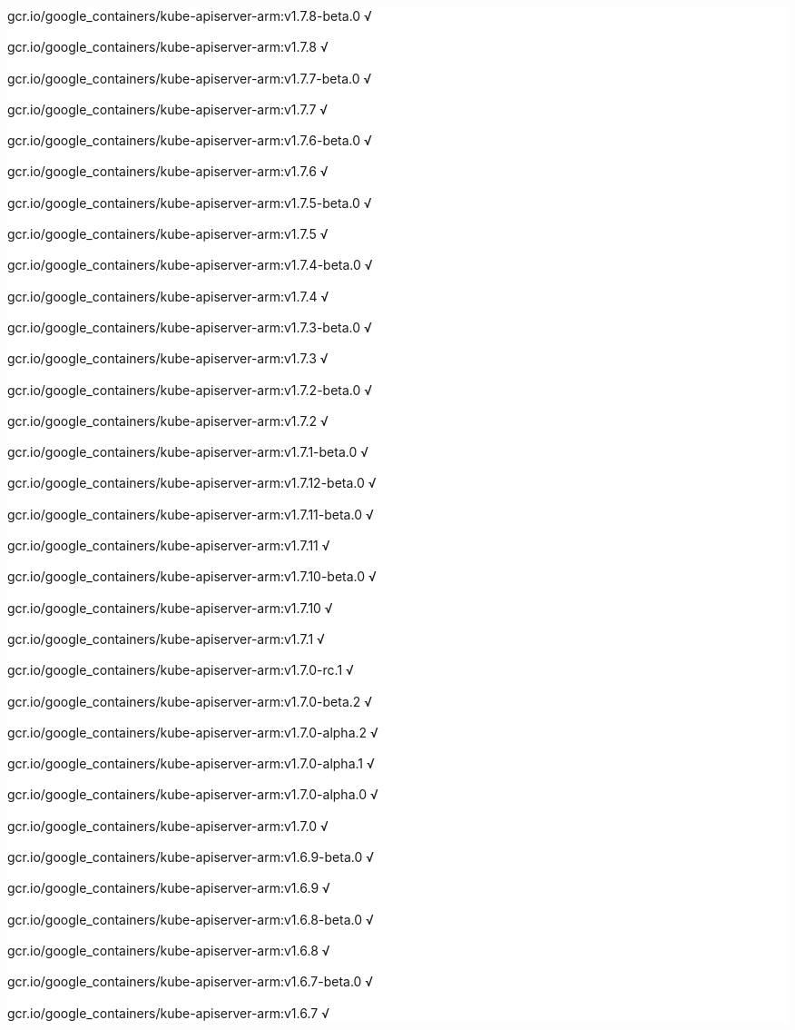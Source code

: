 gcr.io/google_containers/kube-apiserver-arm:v1.7.8-beta.0 √

gcr.io/google_containers/kube-apiserver-arm:v1.7.8 √

gcr.io/google_containers/kube-apiserver-arm:v1.7.7-beta.0 √

gcr.io/google_containers/kube-apiserver-arm:v1.7.7 √

gcr.io/google_containers/kube-apiserver-arm:v1.7.6-beta.0 √

gcr.io/google_containers/kube-apiserver-arm:v1.7.6 √

gcr.io/google_containers/kube-apiserver-arm:v1.7.5-beta.0 √

gcr.io/google_containers/kube-apiserver-arm:v1.7.5 √

gcr.io/google_containers/kube-apiserver-arm:v1.7.4-beta.0 √

gcr.io/google_containers/kube-apiserver-arm:v1.7.4 √

gcr.io/google_containers/kube-apiserver-arm:v1.7.3-beta.0 √

gcr.io/google_containers/kube-apiserver-arm:v1.7.3 √

gcr.io/google_containers/kube-apiserver-arm:v1.7.2-beta.0 √

gcr.io/google_containers/kube-apiserver-arm:v1.7.2 √

gcr.io/google_containers/kube-apiserver-arm:v1.7.1-beta.0 √

gcr.io/google_containers/kube-apiserver-arm:v1.7.12-beta.0 √

gcr.io/google_containers/kube-apiserver-arm:v1.7.11-beta.0 √

gcr.io/google_containers/kube-apiserver-arm:v1.7.11 √

gcr.io/google_containers/kube-apiserver-arm:v1.7.10-beta.0 √

gcr.io/google_containers/kube-apiserver-arm:v1.7.10 √

gcr.io/google_containers/kube-apiserver-arm:v1.7.1 √

gcr.io/google_containers/kube-apiserver-arm:v1.7.0-rc.1 √

gcr.io/google_containers/kube-apiserver-arm:v1.7.0-beta.2 √

gcr.io/google_containers/kube-apiserver-arm:v1.7.0-alpha.2 √

gcr.io/google_containers/kube-apiserver-arm:v1.7.0-alpha.1 √

gcr.io/google_containers/kube-apiserver-arm:v1.7.0-alpha.0 √

gcr.io/google_containers/kube-apiserver-arm:v1.7.0 √

gcr.io/google_containers/kube-apiserver-arm:v1.6.9-beta.0 √

gcr.io/google_containers/kube-apiserver-arm:v1.6.9 √

gcr.io/google_containers/kube-apiserver-arm:v1.6.8-beta.0 √

gcr.io/google_containers/kube-apiserver-arm:v1.6.8 √

gcr.io/google_containers/kube-apiserver-arm:v1.6.7-beta.0 √

gcr.io/google_containers/kube-apiserver-arm:v1.6.7 √
